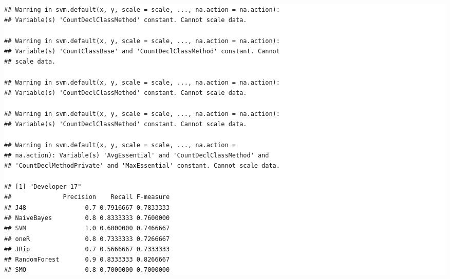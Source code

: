     ## Warning in svm.default(x, y, scale = scale, ..., na.action = na.action):
    ## Variable(s) 'CountDeclClassMethod' constant. Cannot scale data.
    
    ## Warning in svm.default(x, y, scale = scale, ..., na.action = na.action):
    ## Variable(s) 'CountClassBase' and 'CountDeclClassMethod' constant. Cannot
    ## scale data.

    ## Warning in svm.default(x, y, scale = scale, ..., na.action = na.action):
    ## Variable(s) 'CountDeclClassMethod' constant. Cannot scale data.
    
    ## Warning in svm.default(x, y, scale = scale, ..., na.action = na.action):
    ## Variable(s) 'CountDeclClassMethod' constant. Cannot scale data.

    ## Warning in svm.default(x, y, scale = scale, ..., na.action =
    ## na.action): Variable(s) 'AvgEssential' and 'CountDeclClassMethod' and
    ## 'CountDeclMethodPrivate' and 'MaxEssential' constant. Cannot scale data.

    ## [1] "Developer 17"
    ##              Precision    Recall F-measure
    ## J48                0.7 0.7916667 0.7833333
    ## NaiveBayes         0.8 0.8333333 0.7600000
    ## SVM                1.0 0.6000000 0.7466667
    ## oneR               0.8 0.7333333 0.7266667
    ## JRip               0.7 0.5666667 0.7333333
    ## RandomForest       0.9 0.8333333 0.8266667
    ## SMO                0.8 0.7000000 0.7000000
